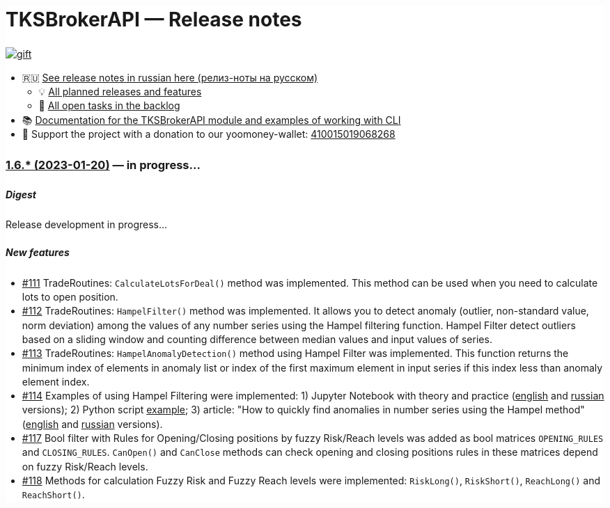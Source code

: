 # TKSBrokerAPI — Release notes

[![gift](https://badgen.net/badge/gift/donate/green)](https://yoomoney.ru/quickpay/shop-widget?writer=seller&targets=Donat%20(gift)%20for%20the%20authors%20of%20the%20TKSBrokerAPI%20project&default-sum=999&button-text=13&payment-type-choice=on&successURL=https%3A%2F%2Ftim55667757.github.io%2FTKSBrokerAPI%2F&quickpay=shop&account=410015019068268)

* 🇷🇺 [See release notes in russian here (релиз-ноты на русском)](https://github.com/Tim55667757/TKSBrokerAPI/blob/master/CHANGELOG.md)
  * 💡 [All planned releases and features](https://github.com/Tim55667757/TKSBrokerAPI/milestones?direction=desc&sort=title&state=open)
  * 📂 [All open tasks in the backlog](https://github.com/Tim55667757/TKSBrokerAPI/issues?q=is%3Aissue+is%3Aopen+sort%3Acreated-asc)
* 📚 [Documentation for the TKSBrokerAPI module and examples of working with CLI](https://tim55667757.github.io/TKSBrokerAPI)
* 🎁 Support the project with a donation to our yoomoney-wallet: [410015019068268](https://yoomoney.ru/fundraise/4WOyAgNgb7M.230111)


### [1.6.* (2023-01-20)](https://github.com/Tim55667757/TKSBrokerAPI/milestone/6) — in progress...

##### Digest

Release development in progress...

##### New features

* [#111](https://github.com/Tim55667757/TKSBrokerAPI/issues/111) TradeRoutines: `CalculateLotsForDeal()` method was implemented. This method can be used when you need to calculate lots to open position.
* [#112](https://github.com/Tim55667757/TKSBrokerAPI/issues/112) TradeRoutines: `HampelFilter()` method was implemented. It allows you to detect anomaly (outlier, non-standard value, norm deviation) among the values of any number series using the Hampel filtering function. Hampel Filter detect outliers based on a sliding window and counting difference between median values and input values of series.
* [#113](https://github.com/Tim55667757/TKSBrokerAPI/issues/113) TradeRoutines: `HampelAnomalyDetection()` method using Hampel Filter was implemented. This function returns the minimum index of elements in anomaly list or index of the first maximum element in input series if this index less than anomaly element index.
* [#114](https://github.com/Tim55667757/TKSBrokerAPI/issues/114) Examples of using Hampel Filtering were implemented: 1) Jupyter Notebook with theory and practice ([english](https://nbviewer.org/github/Tim55667757/TKSBrokerAPI/blob/develop/docs/examples/HampelFilteringExample_EN.ipynb) and [russian](https://nbviewer.org/github/Tim55667757/TKSBrokerAPI/blob/develop/docs/examples/HampelFilteringExample.ipynb) versions); 2) Python script [example](https://github.com/Tim55667757/TKSBrokerAPI/blob/develop/docs/examples/TestAnomalyFilter.py); 3) article: "How to quickly find anomalies in number series using the Hampel method" ([english](https://forworktests.blogspot.com/2023/01/how-to-quickly-find-anomalies-in-number.html) and [russian](https://forworktests.blogspot.com/2022/12/blog-post.html) versions).
* [#117](https://github.com/Tim55667757/TKSBrokerAPI/issues/117) Bool filter with Rules for Opening/Closing positions by fuzzy Risk/Reach levels was added as bool matrices `OPENING_RULES` and `CLOSING_RULES`. `CanOpen()` and `CanClose` methods can check opening and closing positions rules in these matrices depend on fuzzy Risk/Reach levels.
* [#118](https://github.com/Tim55667757/TKSBrokerAPI/issues/118) Methods for calculation Fuzzy Risk and Fuzzy Reach levels were implemented: `RiskLong()`, `RiskShort()`, `ReachLong()` and `ReachShort()`.

